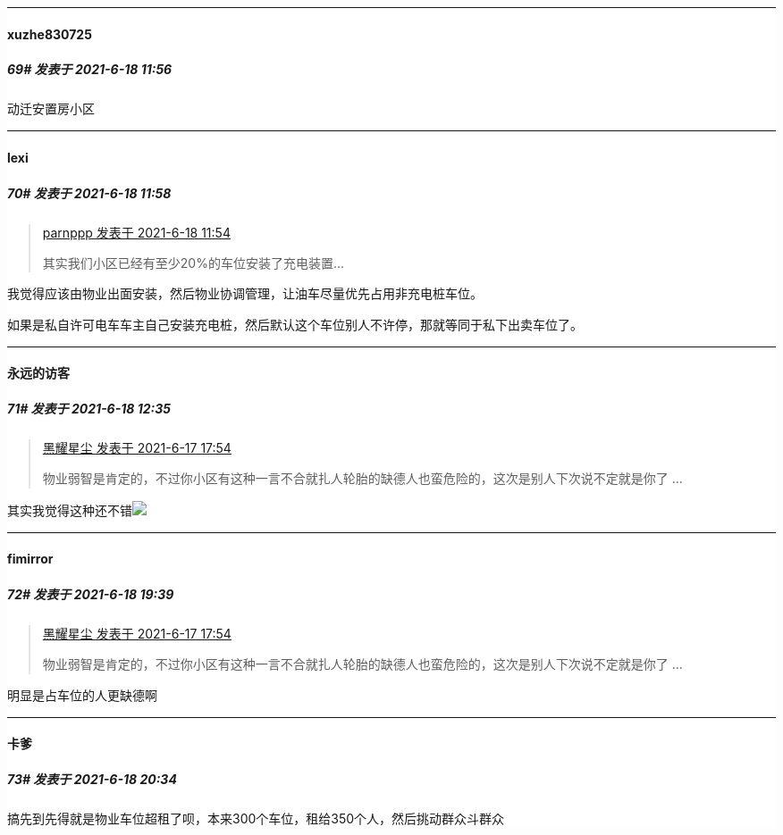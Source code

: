 
*****

####  xuzhe830725  
##### 69#       发表于 2021-6-18 11:56


动迁安置房小区


*****

####  lexi  
##### 70#       发表于 2021-6-18 11:58


<blockquote><a href="httphttps://bbs.saraba1st.com/2b/forum.php?mod=redirect&amp;goto=findpost&amp;pid=51651431&amp;ptid=2010463" target="_blank">parnppp 发表于 2021-6-18 11:54</a>

其实我们小区已经有至少20%的车位安装了充电装置...</blockquote>
我觉得应该由物业出面安装，然后物业协调管理，让油车尽量优先占用非充电桩车位。


如果是私自许可电车车主自己安装充电桩，然后默认这个车位别人不许停，那就等同于私下出卖车位了。


*****

####  永远的访客  
##### 71#       发表于 2021-6-18 12:35


<blockquote><a href="httphttps://bbs.saraba1st.com/2b/forum.php?mod=redirect&amp;goto=findpost&amp;pid=51642373&amp;ptid=2010463" target="_blank">黑耀星尘 发表于 2021-6-17 17:54</a>

物业弱智是肯定的，不过你小区有这种一言不合就扎人轮胎的缺德人也蛮危险的，这次是别人下次说不定就是你了 ...</blockquote>
其实我觉得这种还不错<img src="https://static.saraba1st.com/image/smiley/face2017/066.png" referrerpolicy="no-referrer">


*****

####  fimirror  
##### 72#       发表于 2021-6-18 19:39


<blockquote><a href="httphttps://bbs.saraba1st.com/2b/forum.php?mod=redirect&amp;goto=findpost&amp;pid=51642373&amp;ptid=2010463" target="_blank">黑耀星尘 发表于 2021-6-17 17:54</a>

物业弱智是肯定的，不过你小区有这种一言不合就扎人轮胎的缺德人也蛮危险的，这次是别人下次说不定就是你了 ...</blockquote>
明显是占车位的人更缺德啊


*****

####  卡爹  
##### 73#       发表于 2021-6-18 20:34


搞先到先得就是物业车位超租了呗，本来300个车位，租给350个人，然后挑动群众斗群众
